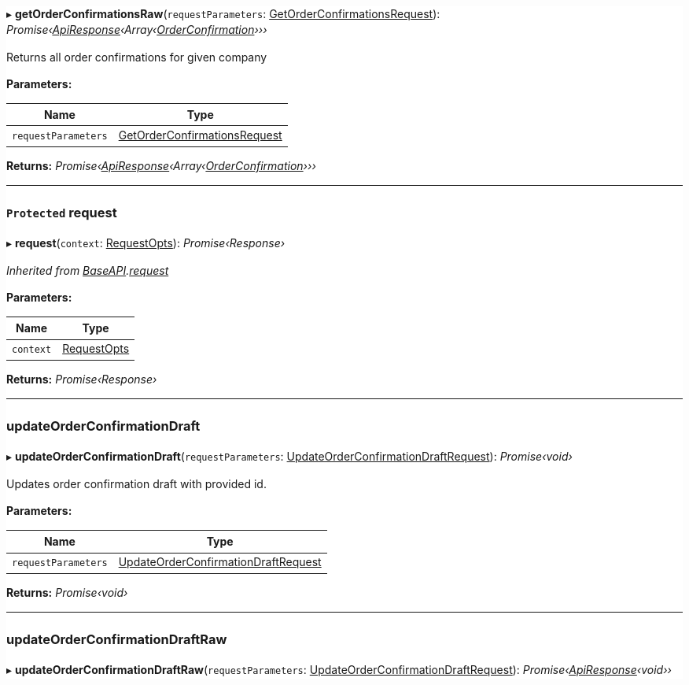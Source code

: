 ▸ **getOrderConfirmationsRaw**(`requestParameters`: [GetOrderConfirmationsRequest](../interfaces/getorderconfirmationsrequest.md)): *Promise‹[ApiResponse](../interfaces/apiresponse.md)‹Array‹[OrderConfirmation](../interfaces/orderconfirmation.md)›››*

Returns all order confirmations for given company

**Parameters:**

Name | Type |
------ | ------ |
`requestParameters` | [GetOrderConfirmationsRequest](../interfaces/getorderconfirmationsrequest.md) |

**Returns:** *Promise‹[ApiResponse](../interfaces/apiresponse.md)‹Array‹[OrderConfirmation](../interfaces/orderconfirmation.md)›››*

___

### `Protected` request

▸ **request**(`context`: [RequestOpts](../interfaces/requestopts.md)): *Promise‹Response›*

*Inherited from [BaseAPI](baseapi.md).[request](baseapi.md#protected-request)*

**Parameters:**

Name | Type |
------ | ------ |
`context` | [RequestOpts](../interfaces/requestopts.md) |

**Returns:** *Promise‹Response›*

___

###  updateOrderConfirmationDraft

▸ **updateOrderConfirmationDraft**(`requestParameters`: [UpdateOrderConfirmationDraftRequest](../interfaces/updateorderconfirmationdraftrequest.md)): *Promise‹void›*

Updates order confirmation draft with provided id.

**Parameters:**

Name | Type |
------ | ------ |
`requestParameters` | [UpdateOrderConfirmationDraftRequest](../interfaces/updateorderconfirmationdraftrequest.md) |

**Returns:** *Promise‹void›*

___

###  updateOrderConfirmationDraftRaw

▸ **updateOrderConfirmationDraftRaw**(`requestParameters`: [UpdateOrderConfirmationDraftRequest](../interfaces/updateorderconfirmationdraftrequest.md)): *Promise‹[ApiResponse](../interfaces/apiresponse.md)‹void››*
